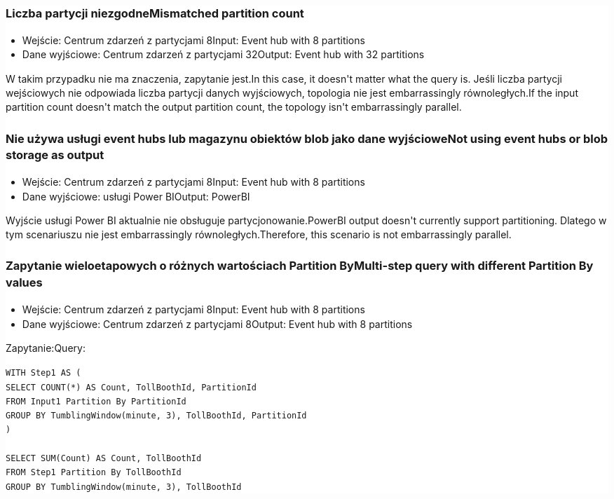 ### <a name="mismatched-partition-count"></a><span data-ttu-id="19a22-191">Liczba partycji niezgodne</span><span class="sxs-lookup"><span data-stu-id="19a22-191">Mismatched partition count</span></span>
* <span data-ttu-id="19a22-192">Wejście: Centrum zdarzeń z partycjami 8</span><span class="sxs-lookup"><span data-stu-id="19a22-192">Input: Event hub with 8 partitions</span></span>
* <span data-ttu-id="19a22-193">Dane wyjściowe: Centrum zdarzeń z partycjami 32</span><span class="sxs-lookup"><span data-stu-id="19a22-193">Output: Event hub with 32 partitions</span></span>

<span data-ttu-id="19a22-194">W takim przypadku nie ma znaczenia, zapytanie jest.</span><span class="sxs-lookup"><span data-stu-id="19a22-194">In this case, it doesn't matter what the query is.</span></span> <span data-ttu-id="19a22-195">Jeśli liczba partycji wejściowych nie odpowiada liczba partycji danych wyjściowych, topologia nie jest embarrassingly równoległych.</span><span class="sxs-lookup"><span data-stu-id="19a22-195">If the input partition count doesn't match the output partition count, the topology isn't embarrassingly parallel.</span></span>

### <a name="not-using-event-hubs-or-blob-storage-as-output"></a><span data-ttu-id="19a22-196">Nie używa usługi event hubs lub magazynu obiektów blob jako dane wyjściowe</span><span class="sxs-lookup"><span data-stu-id="19a22-196">Not using event hubs or blob storage as output</span></span>
* <span data-ttu-id="19a22-197">Wejście: Centrum zdarzeń z partycjami 8</span><span class="sxs-lookup"><span data-stu-id="19a22-197">Input: Event hub with 8 partitions</span></span>
* <span data-ttu-id="19a22-198">Dane wyjściowe: usługi Power BI</span><span class="sxs-lookup"><span data-stu-id="19a22-198">Output: PowerBI</span></span>

<span data-ttu-id="19a22-199">Wyjście usługi Power BI aktualnie nie obsługuje partycjonowanie.</span><span class="sxs-lookup"><span data-stu-id="19a22-199">PowerBI output doesn't currently support partitioning.</span></span> <span data-ttu-id="19a22-200">Dlatego w tym scenariuszu nie jest embarrassingly równoległych.</span><span class="sxs-lookup"><span data-stu-id="19a22-200">Therefore, this scenario is not embarrassingly parallel.</span></span>

### <a name="multi-step-query-with-different-partition-by-values"></a><span data-ttu-id="19a22-201">Zapytanie wieloetapowych o różnych wartościach Partition By</span><span class="sxs-lookup"><span data-stu-id="19a22-201">Multi-step query with different Partition By values</span></span>
* <span data-ttu-id="19a22-202">Wejście: Centrum zdarzeń z partycjami 8</span><span class="sxs-lookup"><span data-stu-id="19a22-202">Input: Event hub with 8 partitions</span></span>
* <span data-ttu-id="19a22-203">Dane wyjściowe: Centrum zdarzeń z partycjami 8</span><span class="sxs-lookup"><span data-stu-id="19a22-203">Output: Event hub with 8 partitions</span></span>

<span data-ttu-id="19a22-204">Zapytanie:</span><span class="sxs-lookup"><span data-stu-id="19a22-204">Query:</span></span>

    WITH Step1 AS (
    SELECT COUNT(*) AS Count, TollBoothId, PartitionId
    FROM Input1 Partition By PartitionId
    GROUP BY TumblingWindow(minute, 3), TollBoothId, PartitionId
    )

    SELECT SUM(Count) AS Count, TollBoothId
    FROM Step1 Partition By TollBoothId
    GROUP BY TumblingWindow(minute, 3), TollBoothId
